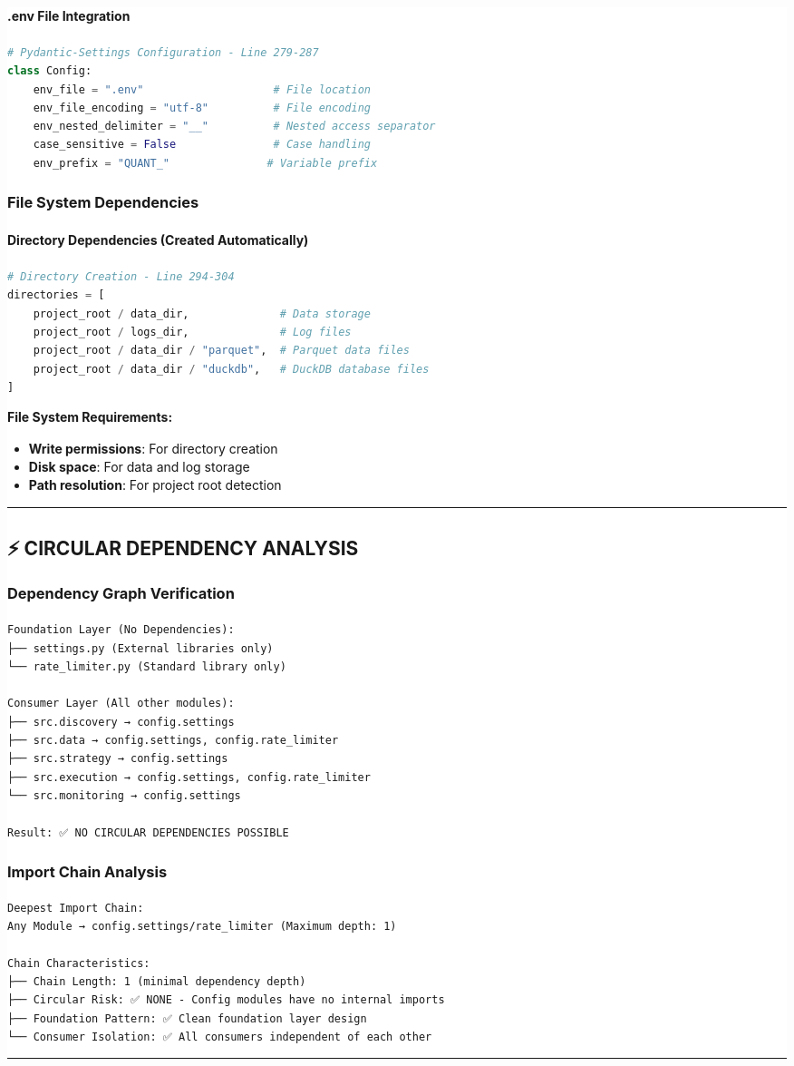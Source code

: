 #### .env File Integration
```python
# Pydantic-Settings Configuration - Line 279-287
class Config:
    env_file = ".env"                    # File location
    env_file_encoding = "utf-8"          # File encoding
    env_nested_delimiter = "__"          # Nested access separator
    case_sensitive = False               # Case handling
    env_prefix = "QUANT_"               # Variable prefix
```

### File System Dependencies

#### Directory Dependencies (Created Automatically)
```python
# Directory Creation - Line 294-304
directories = [
    project_root / data_dir,              # Data storage
    project_root / logs_dir,              # Log files
    project_root / data_dir / "parquet",  # Parquet data files
    project_root / data_dir / "duckdb",   # DuckDB database files
]
```

**File System Requirements:**
- **Write permissions**: For directory creation
- **Disk space**: For data and log storage
- **Path resolution**: For project root detection

---

## ⚡ CIRCULAR DEPENDENCY ANALYSIS

### Dependency Graph Verification
```
Foundation Layer (No Dependencies):
├── settings.py (External libraries only)
└── rate_limiter.py (Standard library only)

Consumer Layer (All other modules):
├── src.discovery → config.settings
├── src.data → config.settings, config.rate_limiter
├── src.strategy → config.settings
├── src.execution → config.settings, config.rate_limiter
└── src.monitoring → config.settings

Result: ✅ NO CIRCULAR DEPENDENCIES POSSIBLE
```

### Import Chain Analysis
```
Deepest Import Chain:
Any Module → config.settings/rate_limiter (Maximum depth: 1)

Chain Characteristics:
├── Chain Length: 1 (minimal dependency depth)
├── Circular Risk: ✅ NONE - Config modules have no internal imports
├── Foundation Pattern: ✅ Clean foundation layer design
└── Consumer Isolation: ✅ All consumers independent of each other
```

---